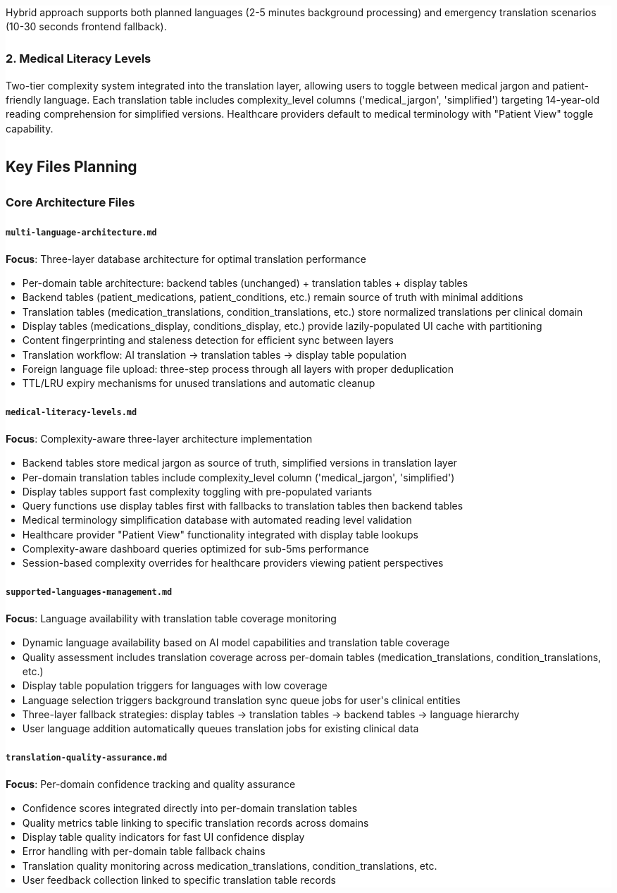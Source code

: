 Hybrid approach supports both planned languages (2-5 minutes background processing) and emergency translation scenarios (10-30 seconds frontend fallback).

### **2. Medical Literacy Levels**
Two-tier complexity system integrated into the translation layer, allowing users to toggle between medical jargon and patient-friendly language. Each translation table includes complexity_level columns ('medical_jargon', 'simplified') targeting 14-year-old reading comprehension for simplified versions. Healthcare providers default to medical terminology with "Patient View" toggle capability.

## Key Files Planning

### **Core Architecture Files**

#### **`multi-language-architecture.md`**
**Focus**: Three-layer database architecture for optimal translation performance
- Per-domain table architecture: backend tables (unchanged) + translation tables + display tables
- Backend tables (patient_medications, patient_conditions, etc.) remain source of truth with minimal additions
- Translation tables (medication_translations, condition_translations, etc.) store normalized translations per clinical domain
- Display tables (medications_display, conditions_display, etc.) provide lazily-populated UI cache with partitioning
- Content fingerprinting and staleness detection for efficient sync between layers
- Translation workflow: AI translation → translation tables → display table population
- Foreign language file upload: three-step process through all layers with proper deduplication
- TTL/LRU expiry mechanisms for unused translations and automatic cleanup

#### **`medical-literacy-levels.md`**
**Focus**: Complexity-aware three-layer architecture implementation
- Backend tables store medical jargon as source of truth, simplified versions in translation layer
- Per-domain translation tables include complexity_level column ('medical_jargon', 'simplified')
- Display tables support fast complexity toggling with pre-populated variants
- Query functions use display tables first with fallbacks to translation tables then backend tables
- Medical terminology simplification database with automated reading level validation
- Healthcare provider "Patient View" functionality integrated with display table lookups
- Complexity-aware dashboard queries optimized for sub-5ms performance
- Session-based complexity overrides for healthcare providers viewing patient perspectives

#### **`supported-languages-management.md`**
**Focus**: Language availability with translation table coverage monitoring
- Dynamic language availability based on AI model capabilities and translation table coverage
- Quality assessment includes translation coverage across per-domain tables (medication_translations, condition_translations, etc.)
- Display table population triggers for languages with low coverage
- Language selection triggers background translation sync queue jobs for user's clinical entities
- Three-layer fallback strategies: display tables → translation tables → backend tables → language hierarchy
- User language addition automatically queues translation jobs for existing clinical data

#### **`translation-quality-assurance.md`**
**Focus**: Per-domain confidence tracking and quality assurance
- Confidence scores integrated directly into per-domain translation tables
- Quality metrics table linking to specific translation records across domains
- Display table quality indicators for fast UI confidence display
- Error handling with per-domain table fallback chains
- Translation quality monitoring across medication_translations, condition_translations, etc.
- User feedback collection linked to specific translation table records
